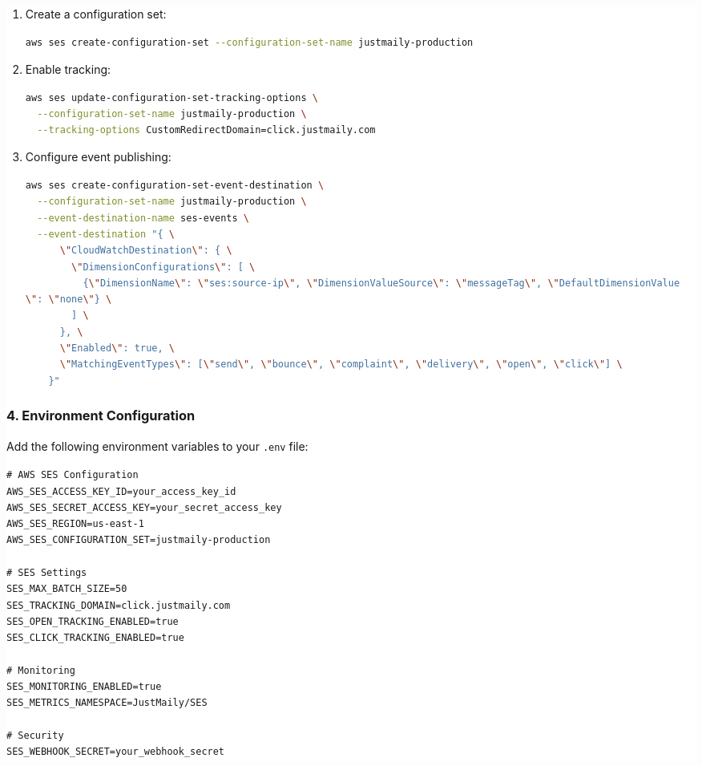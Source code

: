 1. Create a configuration set:
   ```bash
   aws ses create-configuration-set --configuration-set-name justmaily-production
   ```

2. Enable tracking:
   ```bash
   aws ses update-configuration-set-tracking-options \
     --configuration-set-name justmaily-production \
     --tracking-options CustomRedirectDomain=click.justmaily.com
   ```

3. Configure event publishing:
   ```bash
   aws ses create-configuration-set-event-destination \
     --configuration-set-name justmaily-production \
     --event-destination-name ses-events \
     --event-destination "{ \
         \"CloudWatchDestination\": { \
           \"DimensionConfigurations\": [ \
             {\"DimensionName\": \"ses:source-ip\", \"DimensionValueSource\": \"messageTag\", \"DefaultDimensionValue\": \"none\"} \
           ] \
         }, \
         \"Enabled\": true, \
         \"MatchingEventTypes\": [\"send\", \"bounce\", \"complaint\", \"delivery\", \"open\", \"click\"] \
       }"
   ```

### 4. Environment Configuration

Add the following environment variables to your `.env` file:

```env
# AWS SES Configuration
AWS_SES_ACCESS_KEY_ID=your_access_key_id
AWS_SES_SECRET_ACCESS_KEY=your_secret_access_key
AWS_SES_REGION=us-east-1
AWS_SES_CONFIGURATION_SET=justmaily-production

# SES Settings
SES_MAX_BATCH_SIZE=50
SES_TRACKING_DOMAIN=click.justmaily.com
SES_OPEN_TRACKING_ENABLED=true
SES_CLICK_TRACKING_ENABLED=true

# Monitoring
SES_MONITORING_ENABLED=true
SES_METRICS_NAMESPACE=JustMaily/SES

# Security
SES_WEBHOOK_SECRET=your_webhook_secret
```
